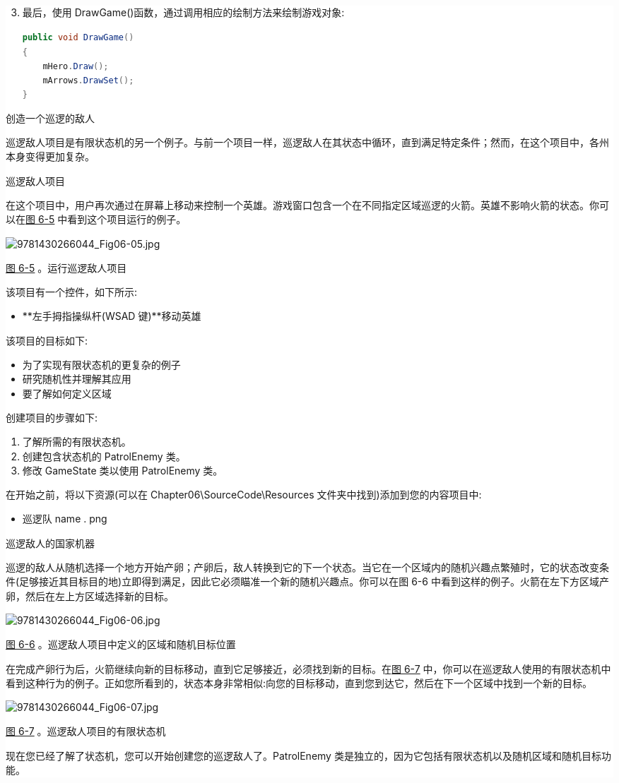 3.  最后，使用 DrawGame()函数，通过调用相应的绘制方法来绘制游戏对象:

    ```cs
    public void DrawGame()
    {
        mHero.Draw();
        mArrows.DrawSet();
    }
    ```

创造一个巡逻的敌人

巡逻敌人项目是有限状态机的另一个例子。与前一个项目一样，巡逻敌人在其状态中循环，直到满足特定条件；然而，在这个项目中，各州本身变得更加复杂。

巡逻敌人项目

在这个项目中，用户再次通过在屏幕上移动来控制一个英雄。游戏窗口包含一个在不同指定区域巡逻的火箭。英雄不影响火箭的状态。你可以在[图 6-5](#Fig5) 中看到这个项目运行的例子。

![9781430266044_Fig06-05.jpg](images/9781430266044_Fig06-05.jpg)

[图 6-5](#_Fig5) 。运行巡逻敌人项目

该项目有一个控件，如下所示:

*   **左手拇指操纵杆(WSAD 键)**移动英雄

该项目的目标如下:

*   为了实现有限状态机的更复杂的例子
*   研究随机性并理解其应用
*   要了解如何定义区域

创建项目的步骤如下:

1.  了解所需的有限状态机。
2.  创建包含状态机的 PatrolEnemy 类。
3.  修改 GameState 类以使用 PatrolEnemy 类。

在开始之前，将以下资源(可以在 Chapter06\SourceCode\Resources 文件夹中找到)添加到您的内容项目中:

*   巡逻队 name . png

巡逻敌人的国家机器

巡逻的敌人从随机选择一个地方开始产卵；产卵后，敌人转换到它的下一个状态。当它在一个区域内的随机兴趣点繁殖时，它的状态改变条件(足够接近其目标目的地)立即得到满足，因此它必须瞄准一个新的随机兴趣点。你可以在图 6-6 中看到这样的例子。火箭在左下方区域产卵，然后在左上方区域选择新的目标。

![9781430266044_Fig06-06.jpg](images/9781430266044_Fig06-06.jpg)

[图 6-6](#_Fig6) 。巡逻敌人项目中定义的区域和随机目标位置

在完成产卵行为后，火箭继续向新的目标移动，直到它足够接近，必须找到新的目标。在[图 6-7](#Fig7) 中，你可以在巡逻敌人使用的有限状态机中看到这种行为的例子。正如您所看到的，状态本身非常相似:向您的目标移动，直到您到达它，然后在下一个区域中找到一个新的目标。

![9781430266044_Fig06-07.jpg](images/9781430266044_Fig06-07.jpg)

[图 6-7](#_Fig7) 。巡逻敌人项目的有限状态机

现在您已经了解了状态机，您可以开始创建您的巡逻敌人了。PatrolEnemy 类是独立的，因为它包括有限状态机以及随机区域和随机目标功能。
